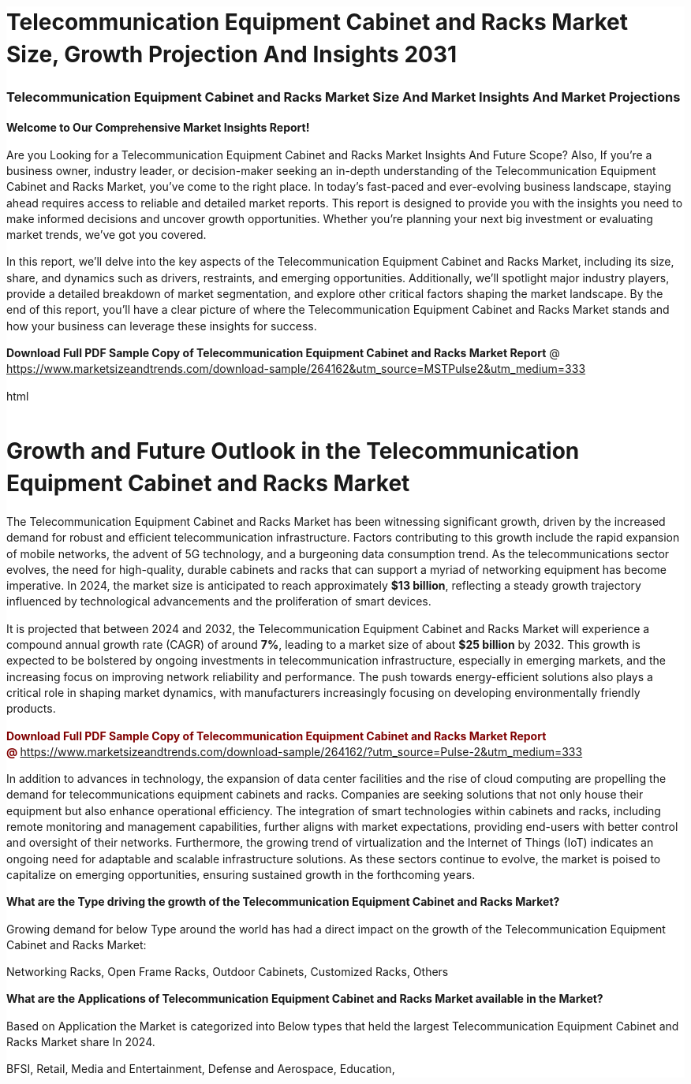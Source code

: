 <h1>Telecommunication Equipment Cabinet and Racks Market Size, Growth Projection And Insights 2031</h1><div class="" data-test-id=""><h3><span class="">Telecommunication Equipment Cabinet and Racks Market Size And Market Insights And Market Projections</span></h3></div><div class="" data-test-id=""><p><strong>Welcome to Our Comprehensive Market Insights Report!</strong></p><p>Are you Looking for a Telecommunication Equipment Cabinet and Racks Market Insights And Future Scope? Also, If you&rsquo;re a business owner, industry leader, or decision-maker seeking an in-depth understanding of the Telecommunication Equipment Cabinet and Racks Market, you&rsquo;ve come to the right place. In today&rsquo;s fast-paced and ever-evolving business landscape, staying ahead requires access to reliable and detailed market reports. This report is designed to provide you with the insights you need to make informed decisions and uncover growth opportunities. Whether you&rsquo;re planning your next big investment or evaluating market trends, we&rsquo;ve got you covered.</p><p>In this report, we&rsquo;ll delve into the key aspects of the Telecommunication Equipment Cabinet and Racks Market, including its size, share, and dynamics such as drivers, restraints, and emerging opportunities. Additionally, we&rsquo;ll spotlight major industry players, provide a detailed breakdown of market segmentation, and explore other critical factors shaping the market landscape. By the end of this report, you&rsquo;ll have a clear picture of where the Telecommunication Equipment Cabinet and Racks Market stands and how your business can leverage these insights for success.</p><p><strong>Download Full PDF Sample Copy of Telecommunication Equipment Cabinet and Racks Market Report</strong> @ <a href="https://www.marketsizeandtrends.com/download-sample/264162&utm_source=MSTPulse2&utm_medium=333" target="_blank">https://www.marketsizeandtrends.com/download-sample/264162&utm_source=MSTPulse2&utm_medium=333</a></p></div><div class="" data-test-id=""><p><span class="">html<!DOCTYPE html><html lang="en"><head> <meta charset="UTF-8"> <title>Telecommunication Equipment Cabinet and Racks Market Outlook</title></head><body> <h1>Growth and Future Outlook in the Telecommunication Equipment Cabinet and Racks Market</h1> <p>The Telecommunication Equipment Cabinet and Racks Market has been witnessing significant growth, driven by the increased demand for robust and efficient telecommunication infrastructure. Factors contributing to this growth include the rapid expansion of mobile networks, the advent of 5G technology, and a burgeoning data consumption trend. As the telecommunications sector evolves, the need for high-quality, durable cabinets and racks that can support a myriad of networking equipment has become imperative. In 2024, the market size is anticipated to reach approximately <strong>$13 billion</strong>, reflecting a steady growth trajectory influenced by technological advancements and the proliferation of smart devices.</p> <p>It is projected that between 2024 and 2032, the Telecommunication Equipment Cabinet and Racks Market will experience a compound annual growth rate (CAGR) of around <strong>7%</strong>, leading to a market size of about <strong>$25 billion</strong> by 2032. This growth is expected to be bolstered by ongoing investments in telecommunication infrastructure, especially in emerging markets, and the increasing focus on improving network reliability and performance. The push towards energy-efficient solutions also plays a critical role in shaping market dynamics, with manufacturers increasingly focusing on developing environmentally friendly products.</p> <p> <p><strong><span style="color: #800000;">Download Full PDF Sample Copy of Telecommunication Equipment Cabinet and Racks Market Report @</span>&nbsp;</strong><a href="https://www.marketsizeandtrends.com/download-sample/264162/?utm_source=Pulse-2&amp;utm_medium=333">https://www.marketsizeandtrends.com/download-sample/264162/?utm_source=Pulse-2&amp;utm_medium=333</a></p></p> <p>In addition to advances in technology, the expansion of data center facilities and the rise of cloud computing are propelling the demand for telecommunications equipment cabinets and racks. Companies are seeking solutions that not only house their equipment but also enhance operational efficiency. The integration of smart technologies within cabinets and racks, including remote monitoring and management capabilities, further aligns with market expectations, providing end-users with better control and oversight of their networks. Furthermore, the growing trend of virtualization and the Internet of Things (IoT) indicates an ongoing need for adaptable and scalable infrastructure solutions. As these sectors continue to evolve, the market is poised to capitalize on emerging opportunities, ensuring sustained growth in the forthcoming years.</p></body></html></span></p><p><strong><span class="">What are the&nbsp;Type driving the growth of the Telecommunication Equipment Cabinet and Racks Market?</span></strong></p></div><div class="" data-test-id=""><p><span class="">Growing demand for below Type around the world has had a direct impact on the growth of the Telecommunication Equipment Cabinet and Racks Market:</span></p></div><div class="" data-test-id=""><p>Networking Racks, Open Frame Racks, Outdoor Cabinets, Customized Racks, Others</p><p><span class=""><strong>What are the&nbsp;Applications&nbsp;of Telecommunication Equipment Cabinet and Racks Market available in the Market?</strong></span></p></div><div class="" data-test-id=""><p><span class="">Based on Application the Market is categorized into Below types that held the largest Telecommunication Equipment Cabinet and Racks Market share In 2024.</span></p></div><div class="" data-test-id=""><p><span class="">BFSI, Retail, Media and Entertainment, Defense and Aerospace, Education,